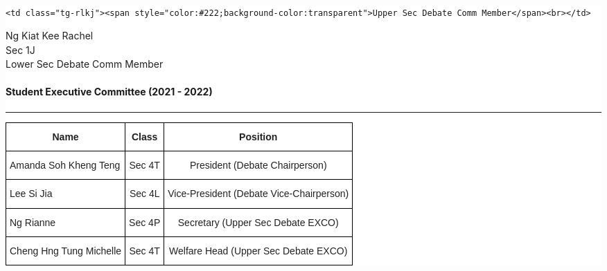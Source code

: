     <td class="tg-rlkj"><span style="color:#222;background-color:transparent">Upper Sec Debate Comm Member</span><br></td>
  </tr>
  <tr>
    <td class="tg-vl7p"><span style="color:#222;background-color:transparent">Ng Kiat Kee Rachel</span><br></td>
    <td class="tg-rlkj"><span style="color:#222;background-color:transparent">Sec 1J</span><br></td>
    <td class="tg-rlkj"><span style="color:#222;background-color:transparent">Lower Sec Debate Comm Member</span></td>
  </tr>
</tbody>
</table>


#### **Student Executive Committee (2021 - 2022)**
-----------------------------------------

<style type="text/css">
.tg  {border-collapse:collapse;border-spacing:0;}
.tg td{border-color:black;border-style:solid;border-width:1px;font-family:Arial, sans-serif;font-size:14px;
  overflow:hidden;padding:10px 5px;word-break:normal;}
.tg th{border-color:black;border-style:solid;border-width:1px;font-family:Arial, sans-serif;font-size:14px;
  font-weight:normal;overflow:hidden;padding:10px 5px;word-break:normal;}
.tg .tg-vl7p{color:#222;text-align:left;vertical-align:middle}
.tg .tg-rlkj{color:#222;text-align:center;vertical-align:middle}
.tg .tg-e2p0{color:#222;font-weight:bold;text-align:center;vertical-align:middle}
.tg .tg-vo25{color:#222;text-align:center;vertical-align:top}
</style>
<table class="tg">
<thead>
  <tr>
    <th class="tg-e2p0"><span style="color:#222;background-color:transparent">Name</span></th>
    <th class="tg-e2p0"><span style="color:#222;background-color:transparent">Class</span></th>
    <th class="tg-e2p0"><span style="color:#222;background-color:transparent">Position</span></th>
  </tr>
</thead>
<tbody>
  <tr>
    <td class="tg-vl7p"><span style="color:#222;background-color:transparent">Amanda Soh Kheng Teng</span> <br></td>
    <td class="tg-vo25">Sec 4T</td>
    <td class="tg-rlkj"><span style="color:#222;background-color:transparent">President (Debate Chairperson)</span></td>
  </tr>
  <tr>
    <td class="tg-vl7p"><span style="color:#222;background-color:transparent">Lee Si Jia</span></td>
    <td class="tg-rlkj"><span style="color:#222;background-color:transparent">Sec 4L</span></td>
    <td class="tg-rlkj"><span style="color:#222;background-color:transparent">Vice-President (Debate Vice-Chairperson)</span></td>
  </tr>
  <tr>
    <td class="tg-vl7p"><span style="color:#222;background-color:transparent">Ng Rianne</span></td>
    <td class="tg-rlkj"><span style="color:#222;background-color:transparent">Sec 4P</span></td>
    <td class="tg-rlkj"><span style="color:#222;background-color:transparent">Secretary (Upper Sec Debate EXCO)</span><br></td>
  </tr>
  <tr>
    <td class="tg-vl7p"><span style="color:#222;background-color:transparent">Cheng Hng Tung Michelle</span></td>
    <td class="tg-rlkj"><span style="color:#222;background-color:transparent">Sec 4T</span></td>
    <td class="tg-rlkj"><span style="color:#222;background-color:transparent">Welfare Head (Upper Sec Debate EXCO)</span></td>